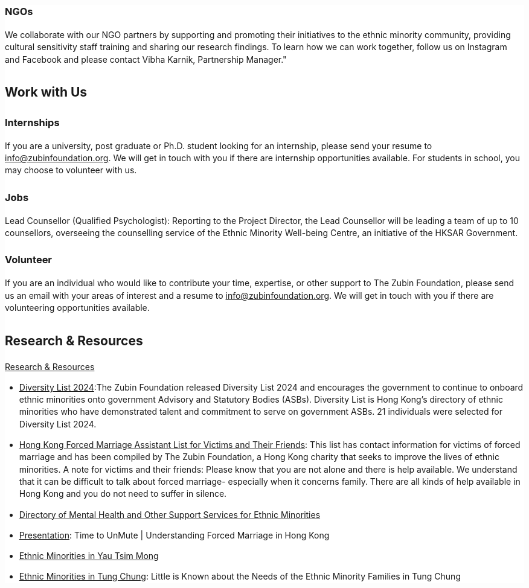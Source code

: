 ### NGOs
We collaborate with our NGO partners by supporting and promoting their initiatives to the ethnic minority community, providing cultural sensitivity staff training and sharing our research findings. To learn how we can work together, follow us on Instagram and Facebook and please contact Vibha Karnik, Partnership Manager."

## Work with Us
### Internships
If you are a university, post graduate or Ph.D. student looking for an internship, please send your resume to info@zubinfoundation.org. We will get in touch with you if there are internship opportunities available. For students in school, you may choose to volunteer with us.
### Jobs
Lead Counsellor (Qualified Psychologist): Reporting to the Project Director, the Lead Counsellor will be leading a team of up to 10 counsellors, overseeing the counselling service of the Ethnic Minority Well-being Centre, an initiative of the HKSAR Government.
### Volunteer
If you are an individual who would like to contribute your time, expertise, or other support to The Zubin Foundation, please send us an email with your areas of interest and a resume to info@zubinfoundation.org. We will get in touch with you if there are volunteering opportunities available. 

## Research & Resources
[Research & Resources] 
- [Diversity List 2024]:The Zubin Foundation released Diversity List 2024 and encourages the government to continue to onboard ethnic minorities onto government Advisory and Statutory Bodies (ASBs). Diversity List is Hong Kong’s directory of ethnic minorities who have demonstrated talent and commitment to serve on government ASBs. 21 individuals were selected for Diversity List 2024. 

- [Hong Kong Forced Marriage Assistant List for Victims and Their Friends]: This list has contact information for victims of forced marriage and has been compiled by The Zubin Foundation, a Hong Kong charity that seeks to improve the lives of ethnic minorities. A note for victims and their friends: Please know that you are not alone and there is help available. We understand that it can be difficult to talk about forced marriage- especially when it concerns family. There are all kinds of help available in Hong Kong and you do not need to suffer in silence.
- [Directory of Mental Health and Other Support Services for Ethnic Minorities]
- [Presentation]: Time to UnMute | Understanding Forced Marriage in Hong Kong
- [Ethnic Minorities in Yau Tsim Mong]
- [Ethnic Minorities in Tung Chung]: Little is Known about the Needs of the Ethnic Minority Families in Tung Chung

[Research & Resources]:https://www.zubinfoundation.org/category/research-resources/
[Diversity List 2024]:https://issuu.com/zubinfoundation/docs/240620_diversity_list_2024_full_report
[Hong Kong Forced Marriage Assistant List for Victims and Their Friends]:https://www.zubinfoundation.org/directory-of-mental-health-and-other-support-services-for-ethnic-minorities/
[Directory of Mental Health and Other Support Services for Ethnic Minorities]:https://www.zubinfoundation.org/directory-of-mental-health-and-other-support-services-for-ethnic-minorities/
[Presentation]:https://issuu.com/zubinfoundation/docs/240306_understandingforcedmarriagereport_launchppt
[Ethnic Minorities in Yau Tsim Mong]:https://issuu.com/zubinfoundation/docs/230320_em-in-yautsimmong
[Ethnic Minorities in Tung Chung]:https://www.zubinfoundation.org/ethnic-minorities-in-tung-chung-little-is-known-about-the-needs-of-the-ethnic-minority-families-in-tung-chung/